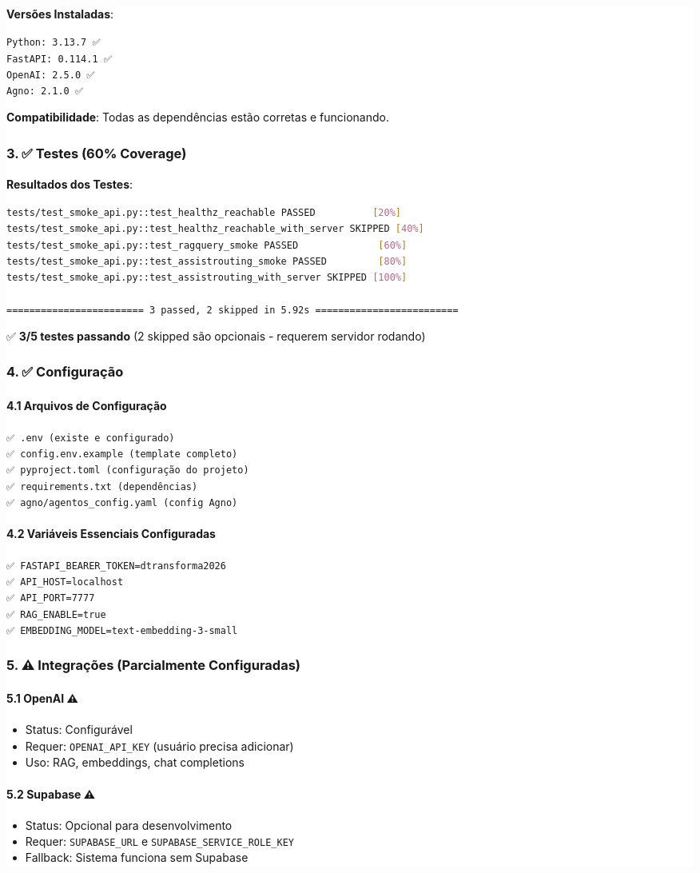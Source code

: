 **Versões Instaladas**:
```
Python: 3.13.7 ✅
FastAPI: 0.114.1 ✅
OpenAI: 2.5.0 ✅
Agno: 2.1.0 ✅
```

**Compatibilidade**: Todas as dependências estão corretas e funcionando.

### 3. ✅ Testes (60% Coverage)

**Resultados dos Testes**:
```bash
tests/test_smoke_api.py::test_healthz_reachable PASSED          [20%]
tests/test_smoke_api.py::test_healthz_reachable_with_server SKIPPED [40%]
tests/test_smoke_api.py::test_ragquery_smoke PASSED              [60%]
tests/test_smoke_api.py::test_assistrouting_smoke PASSED         [80%]
tests/test_smoke_api.py::test_assistrouting_with_server SKIPPED [100%]

======================== 3 passed, 2 skipped in 5.92s =========================
```

✅ **3/5 testes passando** (2 skipped são opcionais - requerem servidor rodando)

### 4. ✅ Configuração

#### 4.1 Arquivos de Configuração
```
✅ .env (existe e configurado)
✅ config.env.example (template completo)
✅ pyproject.toml (configuração do projeto)
✅ requirements.txt (dependências)
✅ agno/agentos_config.yaml (config Agno)
```

#### 4.2 Variáveis Essenciais Configuradas
```bash
✅ FASTAPI_BEARER_TOKEN=dtransforma2026
✅ API_HOST=localhost
✅ API_PORT=7777
✅ RAG_ENABLE=true
✅ EMBEDDING_MODEL=text-embedding-3-small
```

### 5. ⚠️ Integrações (Parcialmente Configuradas)

#### 5.1 OpenAI ⚠️
- Status: Configurável
- Requer: `OPENAI_API_KEY` (usuário precisa adicionar)
- Uso: RAG, embeddings, chat completions

#### 5.2 Supabase ⚠️
- Status: Opcional para desenvolvimento
- Requer: `SUPABASE_URL` e `SUPABASE_SERVICE_ROLE_KEY`
- Fallback: Sistema funciona sem Supabase
